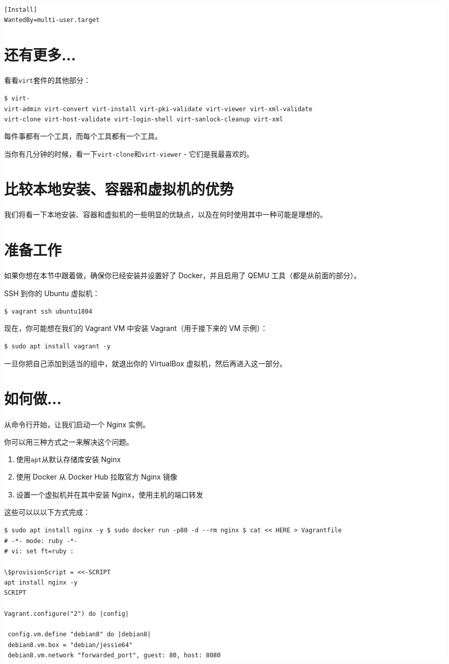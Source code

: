 ```
[Install]
WantedBy=multi-user.target
```

# 还有更多...

看看`virt`套件的其他部分：

```
$ virt-
virt-admin virt-convert virt-install virt-pki-validate virt-viewer virt-xml-validate 
virt-clone virt-host-validate virt-login-shell virt-sanlock-cleanup virt-xml
```

每件事都有一个工具，而每个工具都有一个工具。

当你有几分钟的时候，看一下`virt-clone`和`virt-viewer` - 它们是我最喜欢的。

# 比较本地安装、容器和虚拟机的优势

我们将看一下本地安装、容器和虚拟机的一些明显的优缺点，以及在何时使用其中一种可能是理想的。

# 准备工作

如果你想在本节中跟着做，确保你已经安装并设置好了 Docker，并且启用了 QEMU 工具（都是从前面的部分）。

SSH 到你的 Ubuntu 虚拟机：

```
$ vagrant ssh ubuntu1804
```

现在，你可能想在我们的 Vagrant VM 中安装 Vagrant（用于接下来的 VM 示例）：

```
$ sudo apt install vagrant -y
```

一旦你把自己添加到适当的组中，就退出你的 VirtualBox 虚拟机，然后再进入这一部分。

# 如何做...

从命令行开始，让我们启动一个 Nginx 实例。

你可以用三种方式之一来解决这个问题。

1.  使用`apt`从默认存储库安装 Nginx

1.  使用 Docker 从 Docker Hub 拉取官方 Nginx 镜像

1.  设置一个虚拟机并在其中安装 Nginx，使用主机的端口转发

这些可以以以下方式完成：

```
$ sudo apt install nginx -y $ sudo docker run -p80 -d --rm nginx $ cat << HERE > Vagrantfile
# -*- mode: ruby -*-
# vi: set ft=ruby :

\$provisionScript = <<-SCRIPT
apt install nginx -y
SCRIPT

Vagrant.configure("2") do |config|

 config.vm.define "debian8" do |debian8|
 debian8.vm.box = "debian/jessie64"
 debian8.vm.network "forwarded_port", guest: 80, host: 8080
```